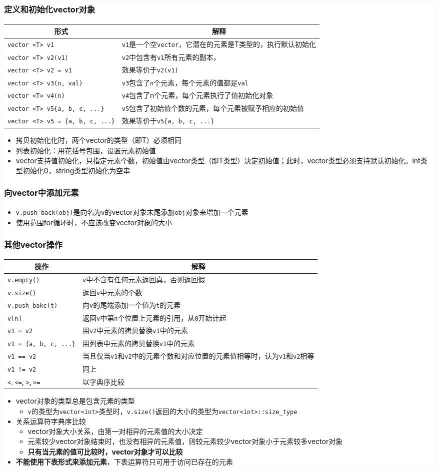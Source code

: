 ### 定义和初始化vector对象

| 形式                             | 解释                                                        |
| -------------------------------- | ----------------------------------------------------------- |
| `vector <T> v1`                  | `v1`是一个空`vector`，它潜在的元素是T类型的，执行默认初始化 |
| `vector <T> v2(v1)`              | `v2`中包含有`v1`所有元素的副本，                            |
| `vector <T> v2 = v1`             | 效果等价于`v2(v1)`                                          |
| `vector <T> v3(n, val)`          | `v3`包含了`n`个元素，每个元素的值都是`val`                  |
| `vector <T> v4(n)`               | `v4`包含了n个元素，每个元素执行了值初始化对象               |
| `vector <T> v5{a, b, c, ...}`    | `v5`包含了初始值个数的元素，每个元素被赋予相应的初始值      |
| `vector <T> v5 = {a, b, c, ...}` | 效果等价于`v5{a, b, c, ...}`                                |

- 拷贝初始化化时，两个vector的类型（即T）必须相同
- 列表初始化：用花括号包围，设置元素初始值
- vector支持值初始化，只指定元素个数，初始值由vector类型（即T类型）决定初始值；此时，vector类型必须支持默认初始化。int类型初始化0，string类型初始化为空串

### 向vector中添加元素

- `v.push_back(obj)`是向名为`v`的vector对象末尾添加`obj`对象来增加一个元素
- 使用范围for循环时，不应该改变vector对象的大小

### 其他vector操作

| 操作                  | 解释                                                         |
| --------------------- | ------------------------------------------------------------ |
| `v.empty()`           | `v`中不含有任何元素返回真，否则返回假                        |
| `v.size()`            | 返回`v`中元素的个数                                          |
| `v.push_bakc(t)`      | 向`v`的尾端添加一个值为`t`的元素                             |
| `v[n]`                | 返回`v`中第`n`个位置上元素的引用，从`0`开始计起              |
| `v1 = v2`             | 用`v2`中元素的拷贝替换`v1`中的元素                           |
| `v1 = {a, b, c, ...}` | 用列表中元素的拷贝替换`v1`中的元素                           |
| `v1 == v2`            | 当且仅当`v1`和`v2`中的元素个数和对应位置的元素值相等时，认为`v1`和`v2`相等 |
| `v1 != v2`            | 同上                                                         |
| `<`. `<=`, `>`, `>=`  | 以字典序比较                                                 |

- vector对象的类型总是包含元素的类型
  - `v`的类型为`vector<int>`类型时，`v.size()`返回的大小的类型为`vector<int>::size_type`
- 关系运算符字典序比较
  - vector对象大小关系，由第一对相异的元素值的大小决定
  - 元素较少vector对象结束时，也没有相异的元素值，则较元素较少vector对象小于元素较多vector对象
  - **只有当元素的值可比较时，vector对象才可以比较**
- **不能使用下表形式来添加元素**，下表运算符只可用于访问已存在的元素
